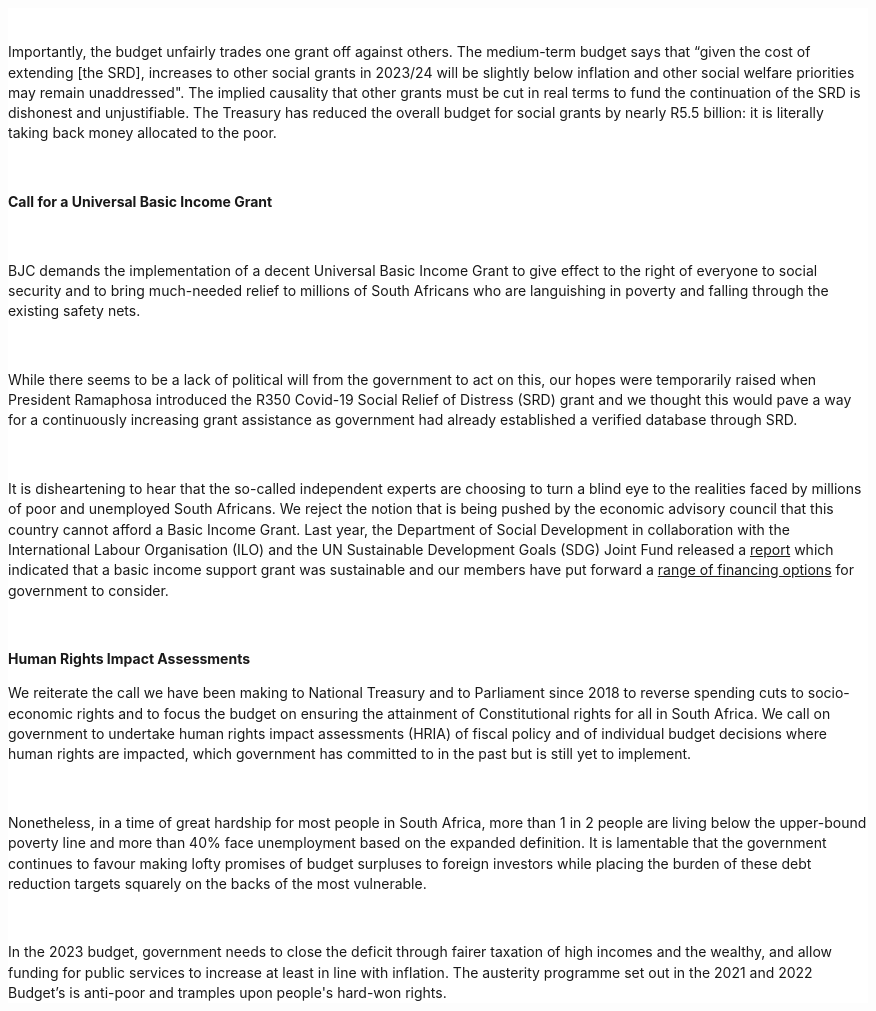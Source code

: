  

Importantly, the budget unfairly trades one grant off against others. The medium-term budget says that “given the cost of extending \[the SRD], increases to other social grants in 2023/24 will be slightly below inflation and other social welfare priorities may remain unaddressed". The implied causality that other grants must be cut in real terms to fund the continuation of the SRD is dishonest and unjustifiable. The Treasury has reduced the overall budget for social grants by nearly R5.5 billion: it is literally taking back money allocated to the poor.

 

**Call for a Universal Basic Income Grant**

 

BJC demands the implementation of a decent Universal Basic Income Grant to give effect to the right of everyone to social security and to bring much-needed relief to millions of South Africans who are languishing in poverty and falling through the existing safety nets.

 

While there seems to be a lack of political will from the government to act on this, our hopes were temporarily raised when President Ramaphosa introduced the R350 Covid-19 Social Relief of Distress (SRD) grant and we thought this would pave a way for a continuously increasing grant assistance as government had already established a verified database through SRD.

 

It is disheartening to hear that the so-called independent experts are choosing to turn a blind eye to the realities faced by millions of poor and unemployed South Africans. We reject the notion that is being pushed by the economic advisory council that this country cannot afford a Basic Income Grant. Last year, the Department of Social Development in collaboration with the International Labour Organisation (ILO) and the UN Sustainable Development Goals (SDG) Joint Fund released a [report](https://businesstech.co.za/news/finance/546290/panel-recommends-basic-income-grant-for-south-africa/) which indicated that a basic income support grant was sustainable and our members have put forward a [range of financing options](https://www.iej.org.za/financing-options-for-a-universal-basic-income-guarantee-in-south-africa/) for government to consider.

 

**Human Rights Impact Assessments**



We reiterate the call we have been making to National Treasury and to Parliament since 2018 to reverse spending cuts to socio-economic rights and to focus the budget on ensuring the attainment of Constitutional rights for all in South Africa. We call on government to undertake human rights impact assessments (HRIA) of fiscal policy and of individual budget decisions where human rights are impacted, which government has committed to in the past but is still yet to implement.

 

Nonetheless, in a time of great hardship for most people in South Africa, more than 1 in 2 people are living below the upper-bound poverty line and more than 40% face unemployment based on the expanded definition. It is lamentable that the government continues to favour making lofty promises of budget surpluses to foreign investors while placing the burden of these debt reduction targets squarely on the backs of the most vulnerable.

 

In the 2023 budget, government needs to close the deficit through fairer taxation of high incomes and the wealthy, and allow funding for public services to increase at least in line with inflation. The austerity programme set out in the 2021 and 2022 Budget’s is anti-poor and tramples upon people's hard-won rights.
